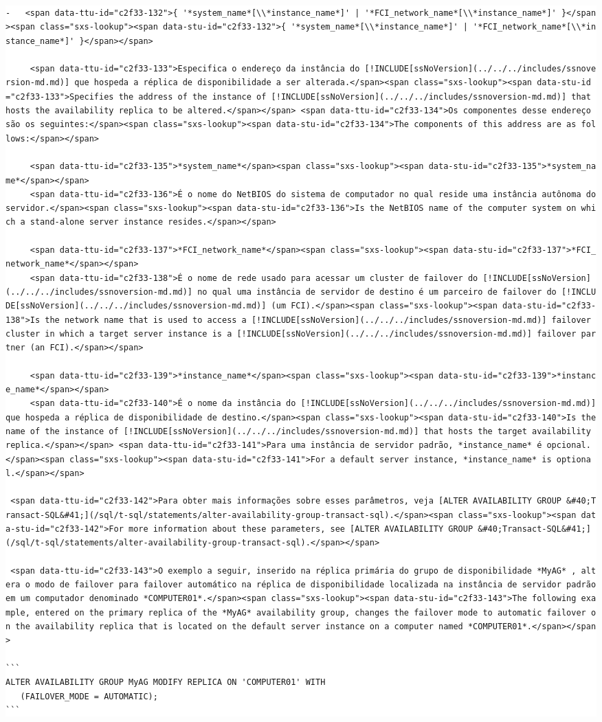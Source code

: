     -   <span data-ttu-id="c2f33-132">{ '*system_name*[\\*instance_name*]' | '*FCI_network_name*[\\*instance_name*]' }</span><span class="sxs-lookup"><span data-stu-id="c2f33-132">{ '*system_name*[\\*instance_name*]' | '*FCI_network_name*[\\*instance_name*]' }</span></span>  
  
         <span data-ttu-id="c2f33-133">Especifica o endereço da instância do [!INCLUDE[ssNoVersion](../../../includes/ssnoversion-md.md)] que hospeda a réplica de disponibilidade a ser alterada.</span><span class="sxs-lookup"><span data-stu-id="c2f33-133">Specifies the address of the instance of [!INCLUDE[ssNoVersion](../../../includes/ssnoversion-md.md)] that hosts the availability replica to be altered.</span></span> <span data-ttu-id="c2f33-134">Os componentes desse endereço são os seguintes:</span><span class="sxs-lookup"><span data-stu-id="c2f33-134">The components of this address are as follows:</span></span>  
  
         <span data-ttu-id="c2f33-135">*system_name*</span><span class="sxs-lookup"><span data-stu-id="c2f33-135">*system_name*</span></span>  
         <span data-ttu-id="c2f33-136">É o nome do NetBIOS do sistema de computador no qual reside uma instância autônoma do servidor.</span><span class="sxs-lookup"><span data-stu-id="c2f33-136">Is the NetBIOS name of the computer system on which a stand-alone server instance resides.</span></span>  
  
         <span data-ttu-id="c2f33-137">*FCI_network_name*</span><span class="sxs-lookup"><span data-stu-id="c2f33-137">*FCI_network_name*</span></span>  
         <span data-ttu-id="c2f33-138">É o nome de rede usado para acessar um cluster de failover do [!INCLUDE[ssNoVersion](../../../includes/ssnoversion-md.md)] no qual uma instância de servidor de destino é um parceiro de failover do [!INCLUDE[ssNoVersion](../../../includes/ssnoversion-md.md)] (um FCI).</span><span class="sxs-lookup"><span data-stu-id="c2f33-138">Is the network name that is used to access a [!INCLUDE[ssNoVersion](../../../includes/ssnoversion-md.md)] failover cluster in which a target server instance is a [!INCLUDE[ssNoVersion](../../../includes/ssnoversion-md.md)] failover partner (an FCI).</span></span>  
  
         <span data-ttu-id="c2f33-139">*instance_name*</span><span class="sxs-lookup"><span data-stu-id="c2f33-139">*instance_name*</span></span>  
         <span data-ttu-id="c2f33-140">É o nome da instância do [!INCLUDE[ssNoVersion](../../../includes/ssnoversion-md.md)] que hospeda a réplica de disponibilidade de destino.</span><span class="sxs-lookup"><span data-stu-id="c2f33-140">Is the name of the instance of [!INCLUDE[ssNoVersion](../../../includes/ssnoversion-md.md)] that hosts the target availability replica.</span></span> <span data-ttu-id="c2f33-141">Para uma instância de servidor padrão, *instance_name* é opcional.</span><span class="sxs-lookup"><span data-stu-id="c2f33-141">For a default server instance, *instance_name* is optional.</span></span>  
  
     <span data-ttu-id="c2f33-142">Para obter mais informações sobre esses parâmetros, veja [ALTER AVAILABILITY GROUP &#40;Transact-SQL&#41;](/sql/t-sql/statements/alter-availability-group-transact-sql).</span><span class="sxs-lookup"><span data-stu-id="c2f33-142">For more information about these parameters, see [ALTER AVAILABILITY GROUP &#40;Transact-SQL&#41;](/sql/t-sql/statements/alter-availability-group-transact-sql).</span></span>  
  
     <span data-ttu-id="c2f33-143">O exemplo a seguir, inserido na réplica primária do grupo de disponibilidade *MyAG* , altera o modo de failover para failover automático na réplica de disponibilidade localizada na instância de servidor padrão em um computador denominado *COMPUTER01*.</span><span class="sxs-lookup"><span data-stu-id="c2f33-143">The following example, entered on the primary replica of the *MyAG* availability group, changes the failover mode to automatic failover on the availability replica that is located on the default server instance on a computer named *COMPUTER01*.</span></span>  
  
    ```  
    ALTER AVAILABILITY GROUP MyAG MODIFY REPLICA ON 'COMPUTER01' WITH  
       (FAILOVER_MODE = AUTOMATIC);  
    ```  
  